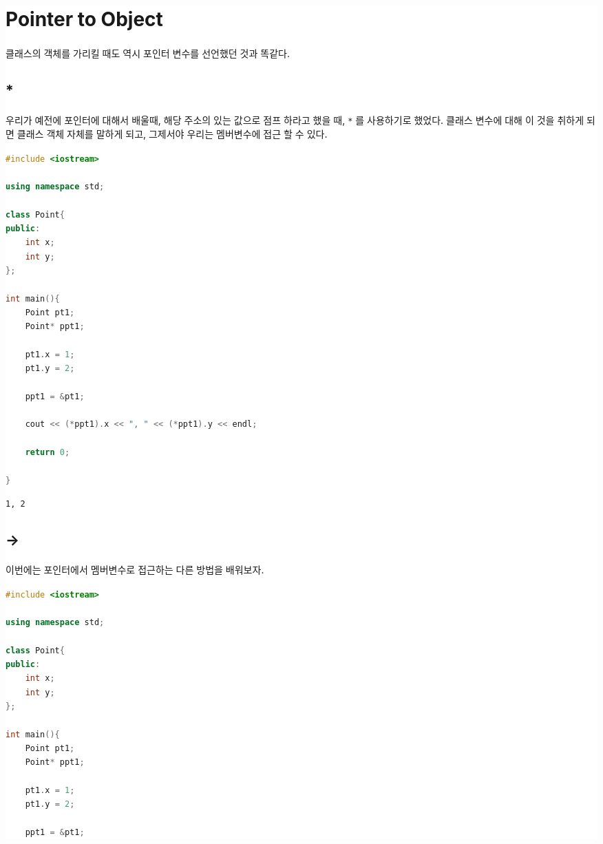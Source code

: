 # Pointer to Object

클래스의 객체를 가리킬 때도 역시 포인터 변수를 선언했던 것과 똑같다.

## \*

우리가 예전에 포인터에 대해서 배울때, 해당 주소의 있는 값으로 점프 하라고 했을 때, `*` 를 사용하기로 했었다. 클래스 변수에 대해 이 것을 취하게 되면 클래스 객체 자체를 말하게 되고, 그제서야 우리는 멤버변수에 접근 할 수 있다.

```c++
#include <iostream>

using namespace std;

class Point{
public:
    int x;
    int y;
};

int main(){
    Point pt1;
    Point* ppt1;

    pt1.x = 1;
    pt1.y = 2;

    ppt1 = &pt1;

    cout << (*ppt1).x << ", " << (*ppt1).y << endl;

    return 0;

}
```

```
1, 2
```

## ->

이번에는 포인터에서 멤버변수로 접근하는 다른 방법을 배워보자.

```c++
#include <iostream>

using namespace std;

class Point{
public:
    int x;
    int y;
};

int main(){
    Point pt1;
    Point* ppt1;

    pt1.x = 1;
    pt1.y = 2;

    ppt1 = &pt1;

```